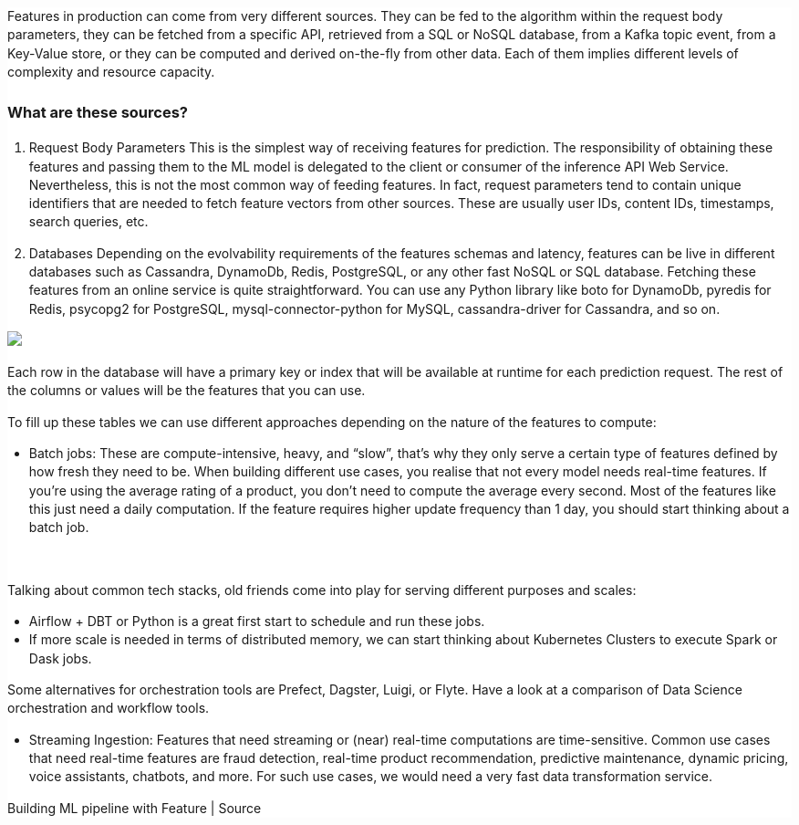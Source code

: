 Features in production can come from very different sources. They can be fed to the algorithm within the request body parameters, they can be fetched from a specific API, retrieved from a SQL or NoSQL database, from a Kafka topic event, from a Key-Value store, or they can be computed and derived on-the-fly from other data. Each of them implies different levels of complexity and resource capacity.

### What are these sources?

1. Request Body Parameters
   This is the simplest way of receiving features for prediction. The responsibility of obtaining these features and passing them to the ML model is delegated to the client or consumer of the inference API Web Service. Nevertheless, this is not the most common way of feeding features. In fact, request parameters tend to contain unique identifiers that are needed to fetch feature vectors from other sources. These are usually user IDs, content IDs, timestamps, search queries, etc.

2. Databases
   Depending on the evolvability requirements of the features schemas and latency, features can be live in different databases such as Cassandra, DynamoDb, Redis, PostgreSQL, or any other fast NoSQL or SQL database. Fetching these features from an online service is quite straightforward. You can use any Python library like boto for DynamoDb, pyredis for Redis, psycopg2 for PostgreSQL, mysql-connector-python for MySQL, cassandra-driver for Cassandra, and so on.

![](https://i0.wp.com/neptune.ai/wp-content/uploads/2022/10/how-to-solve-the-data-ingestion-and-feature-store-component-of-the-MLOps-stack-7.png?ssl=1)

Each row in the database will have a primary key or index that will be available at runtime for each prediction request. The rest of the columns or values will be the features that you can use.

To fill up these tables we can use different approaches depending on the nature of the features to compute:

- Batch jobs: These are compute-intensive, heavy, and “slow”, that’s why they only serve a certain type of features defined by how fresh they need to be. When building different use cases, you realise that not every model needs real-time features. If you’re using the average rating of a product, you don’t need to compute the average every second. Most of the features like this just need a daily computation. If the feature requires higher update frequency than 1 day, you should start thinking about a batch job.

![]()

Talking about common tech stacks, old friends come into play for serving different purposes and scales:

- Airflow + DBT or Python is a great first start to schedule and run these jobs.
- If more scale is needed in terms of distributed memory, we can start thinking about Kubernetes Clusters to execute Spark or Dask jobs.

Some alternatives for orchestration tools are Prefect, Dagster, Luigi, or Flyte. Have a look at a comparison of Data Science orchestration and workflow tools.

- Streaming Ingestion: Features that need streaming or (near) real-time computations are time-sensitive. Common use cases that need real-time features are fraud detection, real-time product recommendation, predictive maintenance, dynamic pricing, voice assistants, chatbots, and more. For such use cases, we would need a very fast data transformation service.

Building ML pipeline with Feature | Source
